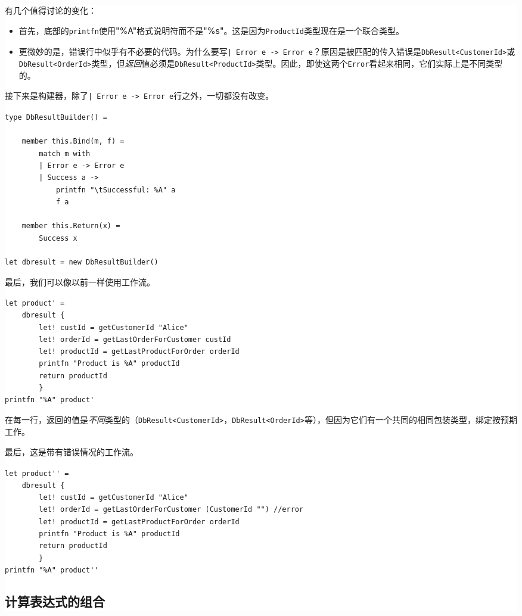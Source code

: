 有几个值得讨论的变化：

+   首先，底部的`printfn`使用"%A"格式说明符而不是"%s"。这是因为`ProductId`类型现在是一个联合类型。

+   更微妙的是，错误行中似乎有不必要的代码。为什么要写`| Error e -> Error e`？原因是被匹配的传入错误是`DbResult<CustomerId>`或`DbResult<OrderId>`类型，但*返回*值必须是`DbResult<ProductId>`类型。因此，即使这两个`Error`看起来相同，它们实际上是不同类型的。

接下来是构建器，除了`| Error e -> Error e`行之外，一切都没有改变。

```
type DbResultBuilder() =

    member this.Bind(m, f) = 
        match m with
        | Error e -> Error e
        | Success a -> 
            printfn "\tSuccessful: %A" a
            f a

    member this.Return(x) = 
        Success x

let dbresult = new DbResultBuilder() 
```

最后，我们可以像以前一样使用工作流。

```
let product' = 
    dbresult {
        let! custId = getCustomerId "Alice"
        let! orderId = getLastOrderForCustomer custId
        let! productId = getLastProductForOrder orderId 
        printfn "Product is %A" productId
        return productId
        }
printfn "%A" product' 
```

在每一行，返回的值是*不同*类型的（`DbResult<CustomerId>`，`DbResult<OrderId>`等），但因为它们有一个共同的相同包装类型，绑定按预期工作。

最后，这是带有错误情况的工作流。

```
let product'' = 
    dbresult {
        let! custId = getCustomerId "Alice"
        let! orderId = getLastOrderForCustomer (CustomerId "") //error
        let! productId = getLastProductForOrder orderId 
        printfn "Product is %A" productId
        return productId
        }
printfn "%A" product'' 
```

## 计算表达式的组合
